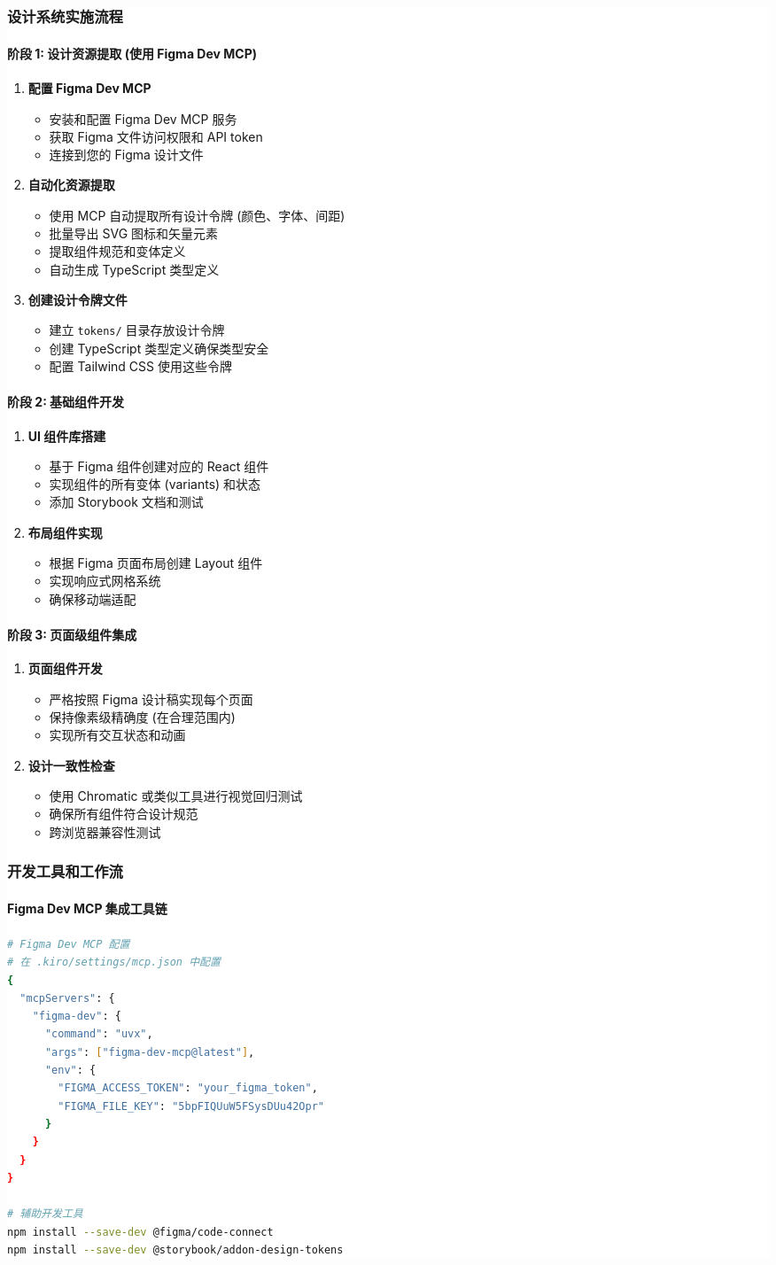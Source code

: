 ### 设计系统实施流程

#### 阶段 1: 设计资源提取 (使用 Figma Dev MCP)

1. **配置 Figma Dev MCP**
   - 安装和配置 Figma Dev MCP 服务
   - 获取 Figma 文件访问权限和 API token
   - 连接到您的 Figma 设计文件

2. **自动化资源提取**
   - 使用 MCP 自动提取所有设计令牌 (颜色、字体、间距)
   - 批量导出 SVG 图标和矢量元素
   - 提取组件规范和变体定义
   - 自动生成 TypeScript 类型定义

3. **创建设计令牌文件**
   - 建立 `tokens/` 目录存放设计令牌
   - 创建 TypeScript 类型定义确保类型安全
   - 配置 Tailwind CSS 使用这些令牌

#### 阶段 2: 基础组件开发

1. **UI 组件库搭建**
   - 基于 Figma 组件创建对应的 React 组件
   - 实现组件的所有变体 (variants) 和状态
   - 添加 Storybook 文档和测试

2. **布局组件实现**
   - 根据 Figma 页面布局创建 Layout 组件
   - 实现响应式网格系统
   - 确保移动端适配

#### 阶段 3: 页面级组件集成

1. **页面组件开发**
   - 严格按照 Figma 设计稿实现每个页面
   - 保持像素级精确度 (在合理范围内)
   - 实现所有交互状态和动画

2. **设计一致性检查**
   - 使用 Chromatic 或类似工具进行视觉回归测试
   - 确保所有组件符合设计规范
   - 跨浏览器兼容性测试

### 开发工具和工作流

#### Figma Dev MCP 集成工具链

```bash
# Figma Dev MCP 配置
# 在 .kiro/settings/mcp.json 中配置
{
  "mcpServers": {
    "figma-dev": {
      "command": "uvx",
      "args": ["figma-dev-mcp@latest"],
      "env": {
        "FIGMA_ACCESS_TOKEN": "your_figma_token",
        "FIGMA_FILE_KEY": "5bpFIQUuW5FSysDUu42Opr"
      }
    }
  }
}

# 辅助开发工具
npm install --save-dev @figma/code-connect
npm install --save-dev @storybook/addon-design-tokens
```